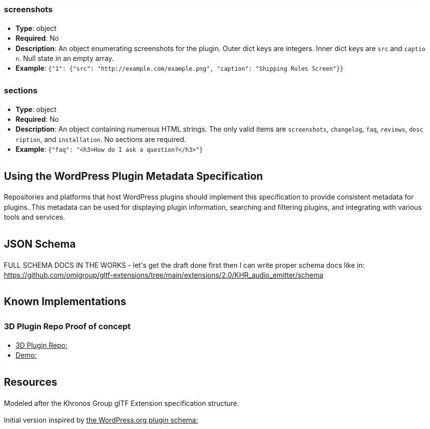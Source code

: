 ### screenshots
- **Type**: object
- **Required**: No
- **Description**: An object enumerating screenshots for the plugin. Outer dict keys are integers. Inner dict keys are `src` and `caption`. Null state in an empty array.
- **Example**: `{"1": {"src": "http://example.com/example.png", "caption": "Shipping Rules Screen"}}`

### sections
- **Type**: object
- **Required**: No
- **Description**: An object containing numerous HTML strings. The only valid items are `screenshots`, `changelog`, `faq`, `reviews`, `description`, and `installation`. No sections are required.
- **Example**: `{"faq": "<h3>How do I ask a question?</h3>"}`




## Using the WordPress Plugin Metadata Specification

Repositories and platforms that host WordPress plugins should implement this specification to provide consistent metadata for plugins. This metadata can be used for displaying plugin information, searching and filtering plugins, and integrating with various tools and services.

## JSON Schema

FULL SCHEMA DOCS IN THE WORKS - let's get the draft done first then I can write proper schema docs like in: https://github.com/omigroup/gltf-extensions/tree/main/extensions/2.0/KHR_audio_emitter/schema

## Known Implementations

### 3D Plugin Repo Proof of concept

- [3D Plugin Repo:](https://app.xr.foundation/)
- [Demo:](https://www.youtube.com/watch?v=1oTkmDNkwyo/)

## Resources

Modeled after the Khronos Group glTF Extension specification structure.

Initial version inspired by [the WordPress.org plugin schema:](https://api.wordpress.org/translations/plugins/1.0/?slug=three-object-viewer/)
